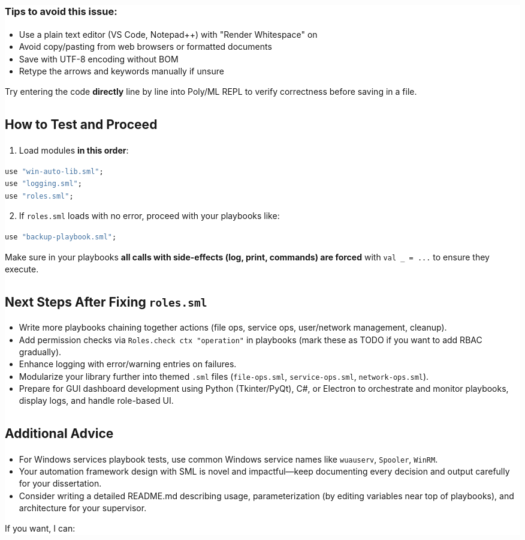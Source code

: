 ```sml
```


### Tips to avoid this issue:

- Use a plain text editor (VS Code, Notepad++) with "Render Whitespace" on
- Avoid copy/pasting from web browsers or formatted documents
- Save with UTF-8 encoding without BOM
- Retype the arrows and keywords manually if unsure

Try entering the code **directly** line by line into Poly/ML REPL to verify correctness before saving in a file.

## How to Test and Proceed

1. Load modules **in this order**:
```sml
use "win-auto-lib.sml";
use "logging.sml";
use "roles.sml";
```

2. If `roles.sml` loads with no error, proceed with your playbooks like:
```sml
use "backup-playbook.sml";
```

Make sure in your playbooks **all calls with side-effects (log, print, commands) are forced** with `val _ = ...` to ensure they execute.

## Next Steps After Fixing `roles.sml`

- Write more playbooks chaining together actions (file ops, service ops, user/network management, cleanup).
- Add permission checks via `Roles.check ctx "operation"` in playbooks (mark these as TODO if you want to add RBAC gradually).
- Enhance logging with error/warning entries on failures.
- Modularize your library further into themed `.sml` files (`file-ops.sml`, `service-ops.sml`, `network-ops.sml`).
- Prepare for GUI dashboard development using Python (Tkinter/PyQt), C\#, or Electron to orchestrate and monitor playbooks, display logs, and handle role-based UI.


## Additional Advice

- For Windows services playbook tests, use common Windows service names like `wuauserv`, `Spooler`, `WinRM`.
- Your automation framework design with SML is novel and impactful—keep documenting every decision and output carefully for your dissertation.
- Consider writing a detailed README.md describing usage, parameterization (by editing variables near top of playbooks), and architecture for your supervisor.

If you want, I can:
